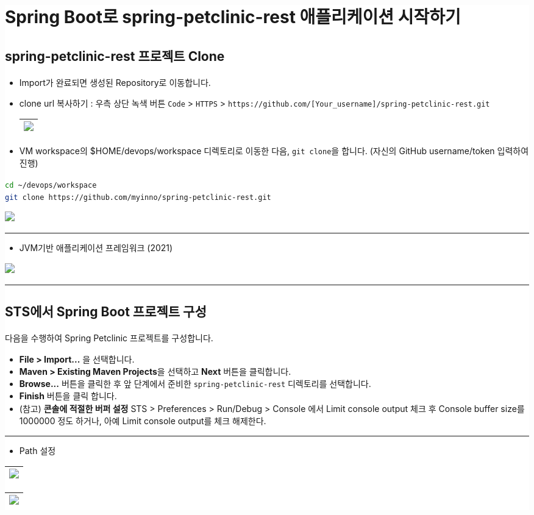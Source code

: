 # Spring Boot로 spring-petclinic-rest 애플리케이션 시작하기


## spring-petclinic-rest 프로젝트 Clone

* Import가 완료되면 생성된 Repository로 이동합니다.
* clone url 복사하기 : 우측 상단 녹색 버튼 `Code` > `HTTPS` > `https://github.com/[Your_username]/spring-petclinic-rest.git`

    |<img src="images/github-app-clone.png" width="700"/> |
    | -------------------------------------------------------------------------- |

* VM workspace의 $HOME/devops/workspace 디렉토리로 이동한 다음, `git clone`을 합니다.
  (자신의 GitHub username/token 입력하여 진행)

```bash
cd ~/devops/workspace
git clone https://github.com/myinno/spring-petclinic-rest.git
```

<img src="images/git_clone_spring_petclinic_rest_by_token.png" width="700"/>

</details>

* * *

* JVM기반 애플리케이션 프레임워크 (2021)
<img src="images/java_applications_frameworks_2021.png" />

* * *

## STS에서 Spring Boot 프로젝트 구성

다음을 수행하여 Spring Petclinic 프로젝트를 구성합니다.

* **File > Import...** 을 선택합니다.
* **Maven > Existing Maven Projects**을 선택하고 **Next** 버튼을 클릭합니다.
* **Browse...** 버튼을 클릭한 후 앞 단계에서 준비한 `spring-petclinic-rest` 디렉토리를 선택합니다.
* **Finish** 버튼을 클릭 합니다.
* (참고) **콘솔에 적절한 버퍼 설정**
STS > Preferences > Run/Debug > Console 에서 Limit console output 체크 후 Console buffer size를 1000000 정도 하거나, 아예 Limit console output를 체크 해제한다.

* * *
* Path 설정

| <img src="images/spring_boot_dashboard_configure01.png" width="300" /> |
| - |

| <img src="images/spring_boot_dashboard_configure02.png" /> |
| - |
